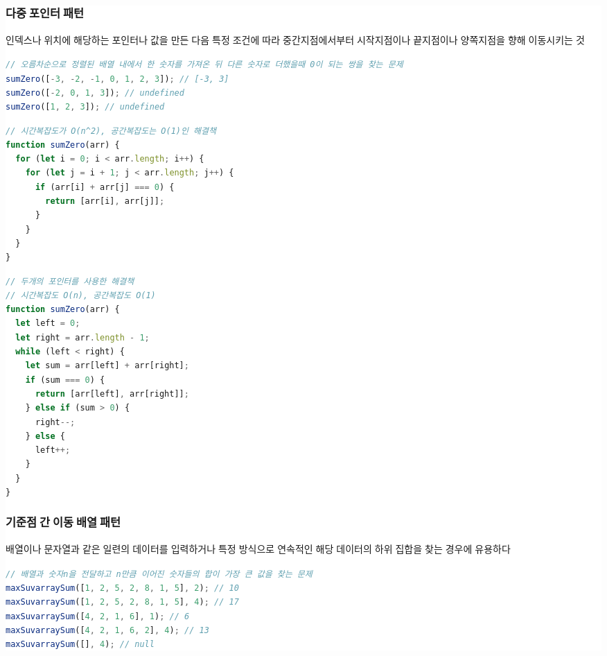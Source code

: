### **다중 포인터 패턴**

인덱스나 위치에 해당하는 포인터나 값을 만든 다음 특정 조건에 따라 중간지점에서부터 시작지점이나 끝지점이나 양쪽지점을 향해 이동시키는 것

```javascript
// 오름차순으로 정렬된 배열 내에서 한 숫자를 가져온 뒤 다른 숫자로 더했을때 0이 되는 쌍을 찾는 문제
sumZero([-3, -2, -1, 0, 1, 2, 3]); // [-3, 3]
sumZero([-2, 0, 1, 3]); // undefined
sumZero([1, 2, 3]); // undefined
```

```javascript
// 시간복잡도가 O(n^2), 공간복잡도는 O(1)인 해결책
function sumZero(arr) {
  for (let i = 0; i < arr.length; i++) {
    for (let j = i + 1; j < arr.length; j++) {
      if (arr[i] + arr[j] === 0) {
        return [arr[i], arr[j]];
      }
    }
  }
}
```

```javascript
// 두개의 포인터를 사용한 해결책
// 시간복잡도 O(n), 공간복잡도 O(1)
function sumZero(arr) {
  let left = 0;
  let right = arr.length - 1;
  while (left < right) {
    let sum = arr[left] + arr[right];
    if (sum === 0) {
      return [arr[left], arr[right]];
    } else if (sum > 0) {
      right--;
    } else {
      left++;
    }
  }
}
```

### **기준점 간 이동 배열 패턴**

배열이나 문자열과 같은 일련의 데이터를 입력하거나 특정 방식으로 연속적인 해당 데이터의 하위 집합을 찾는 경우에 유용하다

```javascript
// 배열과 숫자n을 전달하고 n만큼 이어진 숫자들의 합이 가장 큰 값을 찾는 문제
maxSuvarraySum([1, 2, 5, 2, 8, 1, 5], 2); // 10
maxSuvarraySum([1, 2, 5, 2, 8, 1, 5], 4); // 17
maxSuvarraySum([4, 2, 1, 6], 1); // 6
maxSuvarraySum([4, 2, 1, 6, 2], 4); // 13
maxSuvarraySum([], 4); // null
```
